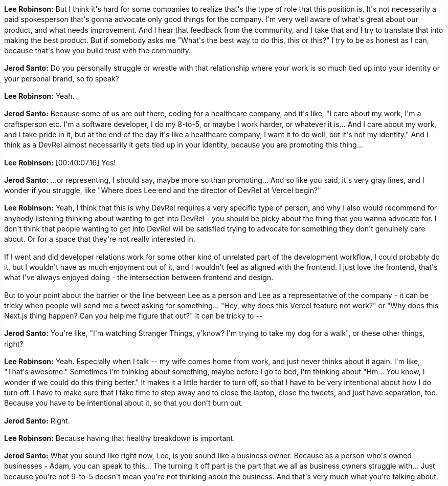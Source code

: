 **Lee Robinson:** But I think it's hard for some companies to realize that's the type of role that this position is. It's not necessarily a paid spokesperson that's gonna advocate only good things for the company. I'm very well aware of what's great about our product, and what needs improvement. And I hear that feedback from the community, and I take that and I try to translate that into making the best product. But if somebody asks me "What's the best way to do this, this or this?" I try to be as honest as I can, because that's how you build trust with the community.

**Jerod Santo:** Do you personally struggle or wrestle with that relationship where your work is so much tied up into your identity or your personal brand, so to speak?

**Lee Robinson:** Yeah.

**Jerod Santo:** Because some of us are out there, coding for a healthcare company, and it's like, "I care about my work, I'm a craftsperson etc. I'm a software developer, I do my 8-to-5, or maybe I work harder, or whatever it is... And I care about my work, and I take pride in it, but at the end of the day it's like a healthcare company, I want it to do well, but it's not my identity." And I think as a DevRel almost necessarily it gets tied up in your identity, because you are promoting this thing...

**Lee Robinson:** \[00:40:07.16\] Yes!

**Jerod Santo:** ...or representing, I should say, maybe more so than promoting... And so like you said, it's very gray lines, and I wonder if you struggle, like "Where does Lee end and the director of DevRel at Vercel begin?"

**Lee Robinson:** Yeah, I think that this is why DevRel requires a very specific type of person, and why I also would recommend for anybody listening thinking about wanting to get into DevRel - you should be picky about the thing that you wanna advocate for. I don't think that people wanting to get into DevRel will be satisfied trying to advocate for something they don't genuinely care about. Or for a space that they're not really interested in.

If I went and did developer relations work for some other kind of unrelated part of the development workflow, I could probably do it, but I wouldn't have as much enjoyment out of it, and I wouldn't feel as aligned with the frontend. I just love the frontend, that's what I've always enjoyed doing - the intersection between frontend and design.

But to your point about the barrier or the line between Lee as a person and Lee as a representative of the company - it can be tricky when people will send me a tweet asking for something... "Hey, why does this Vercel feature not work?" or "Why does this Next.js thing happen? Can you help me figure that out?" It can be tricky to --

**Jerod Santo:** You're like, "I'm watching Stranger Things, y'know? I'm trying to take my dog for a walk", or these other things, right?

**Lee Robinson:** Yeah. Especially when I talk -- my wife comes home from work, and just never thinks about it again. I'm like, "That's awesome." Sometimes I'm thinking about something, maybe before I go to bed, I'm thinking about "Hm... You know, I wonder if we could do this thing better." It makes it a little harder to turn off, so that I have to be very intentional about how I do turn off. I have to make sure that I take time to step away and to close the laptop, close the tweets, and just have separation, too. Because you have to be intentional about it, so that you don't burn out.

**Jerod Santo:** Right.

**Lee Robinson:** Because having that healthy breakdown is important.

**Jerod Santo:** What you sound like right now, Lee, is you sound like a business owner. Because as a person who's owned businesses - Adam, you can speak to this... The turning it off part is the part that we all as business owners struggle with... Just because you're not 9-to-5 doesn't mean you're not thinking about the business. And that's very much what you're talking about.
